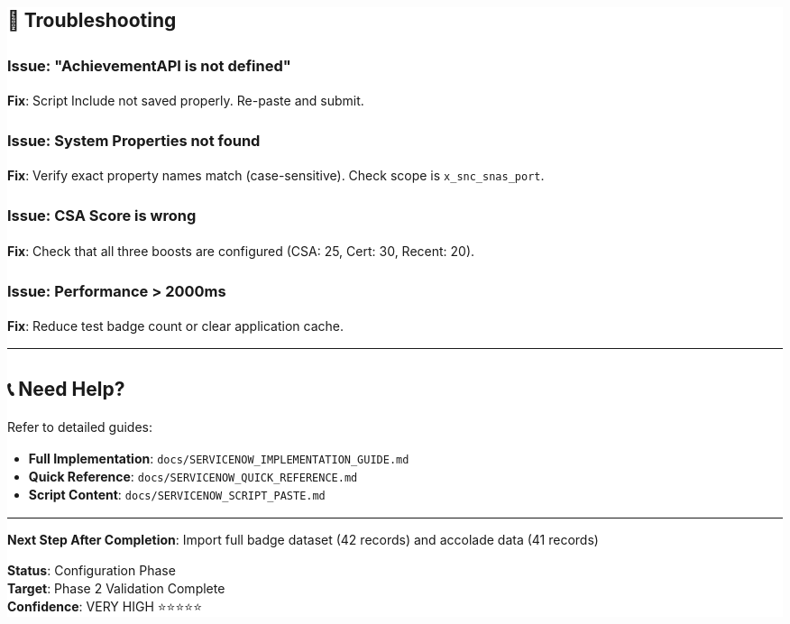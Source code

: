 
## 🚨 Troubleshooting

### Issue: "AchievementAPI is not defined"
**Fix**: Script Include not saved properly. Re-paste and submit.

### Issue: System Properties not found
**Fix**: Verify exact property names match (case-sensitive). Check scope is `x_snc_snas_port`.

### Issue: CSA Score is wrong
**Fix**: Check that all three boosts are configured (CSA: 25, Cert: 30, Recent: 20).

### Issue: Performance > 2000ms
**Fix**: Reduce test badge count or clear application cache.

---

## 📞 Need Help?

Refer to detailed guides:
- **Full Implementation**: `docs/SERVICENOW_IMPLEMENTATION_GUIDE.md`
- **Quick Reference**: `docs/SERVICENOW_QUICK_REFERENCE.md`
- **Script Content**: `docs/SERVICENOW_SCRIPT_PASTE.md`

---

**Next Step After Completion**: Import full badge dataset (42 records) and accolade data (41 records)

**Status**: Configuration Phase  
**Target**: Phase 2 Validation Complete  
**Confidence**: VERY HIGH ⭐⭐⭐⭐⭐

